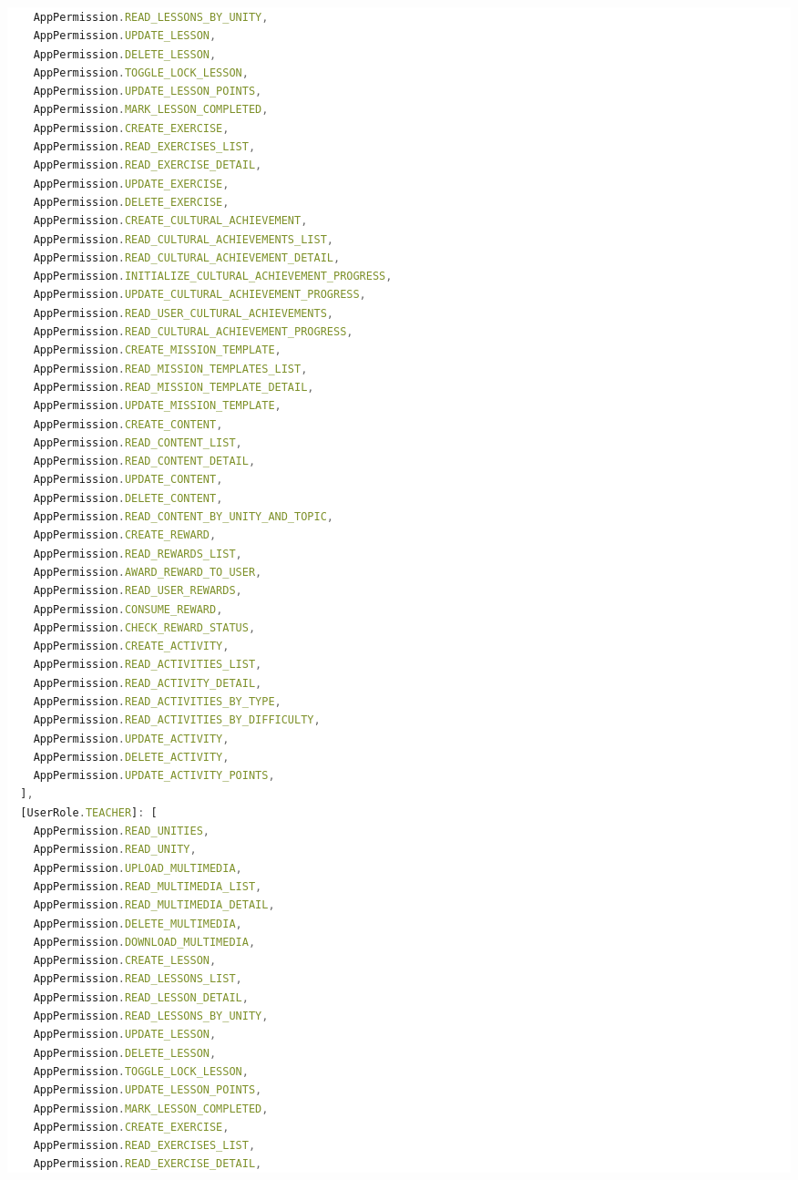 ```typescript
    AppPermission.READ_LESSONS_BY_UNITY,
    AppPermission.UPDATE_LESSON,
    AppPermission.DELETE_LESSON,
    AppPermission.TOGGLE_LOCK_LESSON,
    AppPermission.UPDATE_LESSON_POINTS,
    AppPermission.MARK_LESSON_COMPLETED,
    AppPermission.CREATE_EXERCISE,
    AppPermission.READ_EXERCISES_LIST,
    AppPermission.READ_EXERCISE_DETAIL,
    AppPermission.UPDATE_EXERCISE,
    AppPermission.DELETE_EXERCISE,
    AppPermission.CREATE_CULTURAL_ACHIEVEMENT,
    AppPermission.READ_CULTURAL_ACHIEVEMENTS_LIST,
    AppPermission.READ_CULTURAL_ACHIEVEMENT_DETAIL,
    AppPermission.INITIALIZE_CULTURAL_ACHIEVEMENT_PROGRESS,
    AppPermission.UPDATE_CULTURAL_ACHIEVEMENT_PROGRESS,
    AppPermission.READ_USER_CULTURAL_ACHIEVEMENTS,
    AppPermission.READ_CULTURAL_ACHIEVEMENT_PROGRESS,
    AppPermission.CREATE_MISSION_TEMPLATE,
    AppPermission.READ_MISSION_TEMPLATES_LIST,
    AppPermission.READ_MISSION_TEMPLATE_DETAIL,
    AppPermission.UPDATE_MISSION_TEMPLATE,
    AppPermission.CREATE_CONTENT,
    AppPermission.READ_CONTENT_LIST,
    AppPermission.READ_CONTENT_DETAIL,
    AppPermission.UPDATE_CONTENT,
    AppPermission.DELETE_CONTENT,
    AppPermission.READ_CONTENT_BY_UNITY_AND_TOPIC,
    AppPermission.CREATE_REWARD,
    AppPermission.READ_REWARDS_LIST,
    AppPermission.AWARD_REWARD_TO_USER,
    AppPermission.READ_USER_REWARDS,
    AppPermission.CONSUME_REWARD,
    AppPermission.CHECK_REWARD_STATUS,
    AppPermission.CREATE_ACTIVITY,
    AppPermission.READ_ACTIVITIES_LIST,
    AppPermission.READ_ACTIVITY_DETAIL,
    AppPermission.READ_ACTIVITIES_BY_TYPE,
    AppPermission.READ_ACTIVITIES_BY_DIFFICULTY,
    AppPermission.UPDATE_ACTIVITY,
    AppPermission.DELETE_ACTIVITY,
    AppPermission.UPDATE_ACTIVITY_POINTS,
  ],
  [UserRole.TEACHER]: [
    AppPermission.READ_UNITIES,
    AppPermission.READ_UNITY,
    AppPermission.UPLOAD_MULTIMEDIA,
    AppPermission.READ_MULTIMEDIA_LIST,
    AppPermission.READ_MULTIMEDIA_DETAIL,
    AppPermission.DELETE_MULTIMEDIA,
    AppPermission.DOWNLOAD_MULTIMEDIA,
    AppPermission.CREATE_LESSON,
    AppPermission.READ_LESSONS_LIST,
    AppPermission.READ_LESSON_DETAIL,
    AppPermission.READ_LESSONS_BY_UNITY,
    AppPermission.UPDATE_LESSON,
    AppPermission.DELETE_LESSON,
    AppPermission.TOGGLE_LOCK_LESSON,
    AppPermission.UPDATE_LESSON_POINTS,
    AppPermission.MARK_LESSON_COMPLETED,
    AppPermission.CREATE_EXERCISE,
    AppPermission.READ_EXERCISES_LIST,
    AppPermission.READ_EXERCISE_DETAIL,
```

  [UserRole.ADMIN]: [
  [UserRole.MODERATOR]: [
  [UserRole.USER]: [
  [UserRole.STUDENT]: [